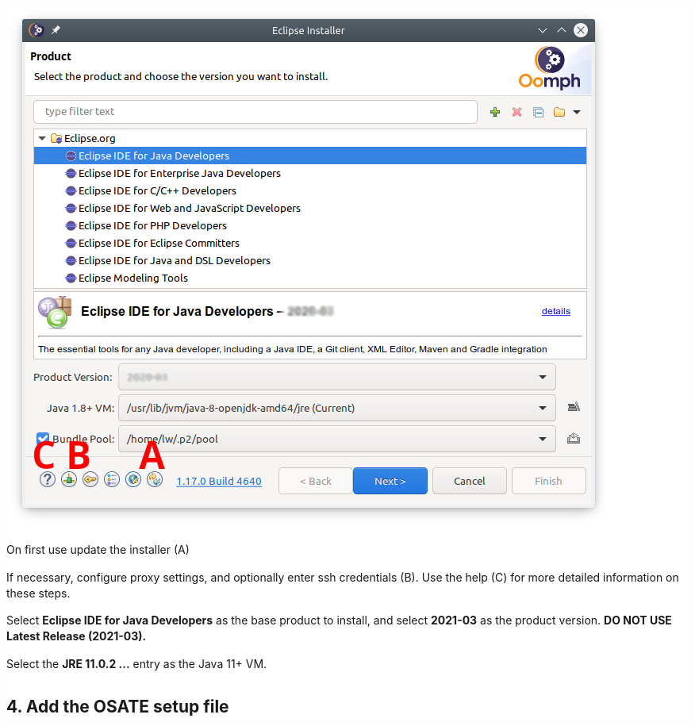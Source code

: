 ![Installer 2](images/installer2.png "Installer 2")

On first use update the installer (A)

If necessary, configure proxy settings, and optionally enter ssh credentials (B). Use the help (C) for more detailed information on these steps.

Select **Eclipse IDE for Java Developers** as the base product to install, and select **2021-03** as the product version. **DO NOT USE Latest Release (2021-03).** 

Select the **JRE 11.0.2 ...** entry as the Java 11+ VM.

## 4. Add the OSATE setup file
